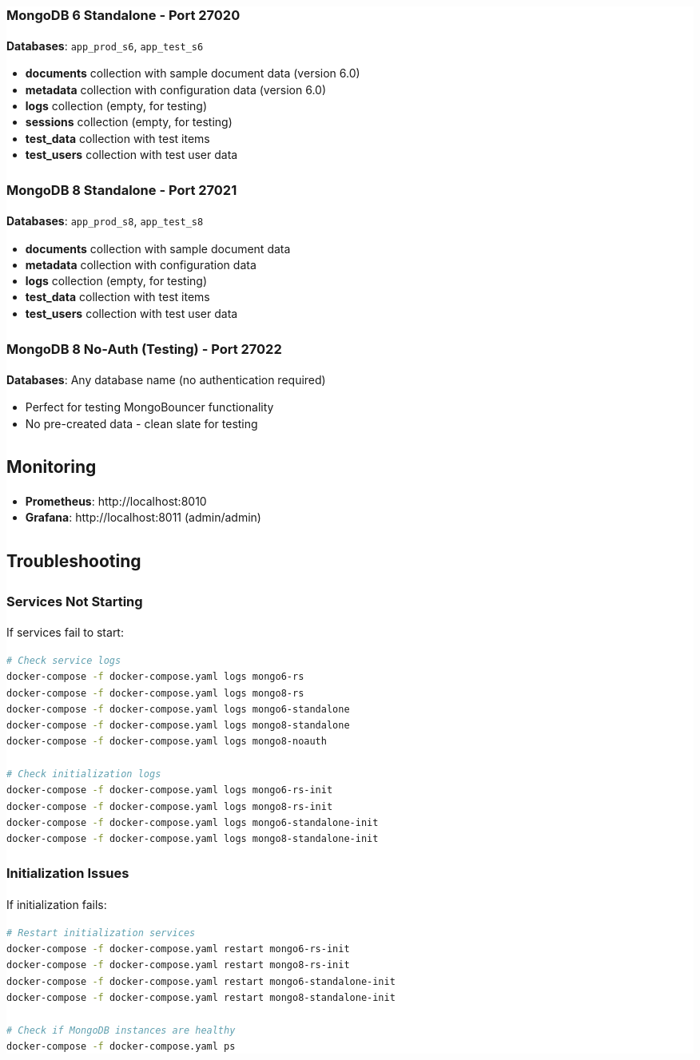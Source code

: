 ### MongoDB 6 Standalone - Port 27020
**Databases**: `app_prod_s6`, `app_test_s6`
- **documents** collection with sample document data (version 6.0)
- **metadata** collection with configuration data (version 6.0)
- **logs** collection (empty, for testing)
- **sessions** collection (empty, for testing)
- **test_data** collection with test items
- **test_users** collection with test user data

### MongoDB 8 Standalone - Port 27021
**Databases**: `app_prod_s8`, `app_test_s8`
- **documents** collection with sample document data
- **metadata** collection with configuration data
- **logs** collection (empty, for testing)
- **test_data** collection with test items
- **test_users** collection with test user data

### MongoDB 8 No-Auth (Testing) - Port 27022
**Databases**: Any database name (no authentication required)
- Perfect for testing MongoBouncer functionality
- No pre-created data - clean slate for testing

## Monitoring

- **Prometheus**: http://localhost:8010
- **Grafana**: http://localhost:8011 (admin/admin)

## Troubleshooting

### Services Not Starting
If services fail to start:
```bash
# Check service logs
docker-compose -f docker-compose.yaml logs mongo6-rs
docker-compose -f docker-compose.yaml logs mongo8-rs
docker-compose -f docker-compose.yaml logs mongo6-standalone
docker-compose -f docker-compose.yaml logs mongo8-standalone
docker-compose -f docker-compose.yaml logs mongo8-noauth

# Check initialization logs
docker-compose -f docker-compose.yaml logs mongo6-rs-init
docker-compose -f docker-compose.yaml logs mongo8-rs-init
docker-compose -f docker-compose.yaml logs mongo6-standalone-init
docker-compose -f docker-compose.yaml logs mongo8-standalone-init
```

### Initialization Issues
If initialization fails:
```bash
# Restart initialization services
docker-compose -f docker-compose.yaml restart mongo6-rs-init
docker-compose -f docker-compose.yaml restart mongo8-rs-init
docker-compose -f docker-compose.yaml restart mongo6-standalone-init
docker-compose -f docker-compose.yaml restart mongo8-standalone-init

# Check if MongoDB instances are healthy
docker-compose -f docker-compose.yaml ps
```
